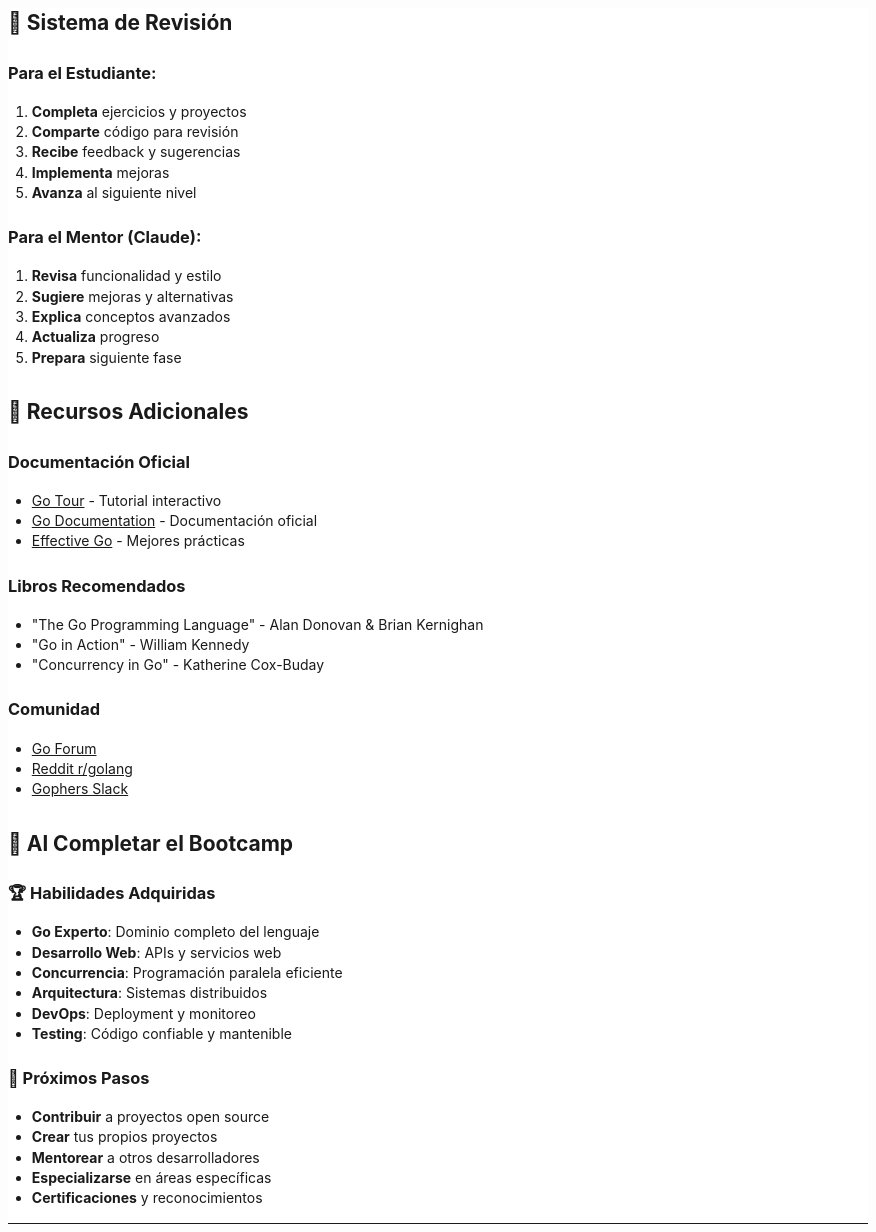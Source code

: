## 🤝 Sistema de Revisión

### Para el Estudiante:
1. **Completa** ejercicios y proyectos
2. **Comparte** código para revisión
3. **Recibe** feedback y sugerencias
4. **Implementa** mejoras
5. **Avanza** al siguiente nivel

### Para el Mentor (Claude):
1. **Revisa** funcionalidad y estilo
2. **Sugiere** mejoras y alternativas
3. **Explica** conceptos avanzados
4. **Actualiza** progreso
5. **Prepara** siguiente fase

## 📖 Recursos Adicionales

### Documentación Oficial
- [Go Tour](https://go.dev/tour/) - Tutorial interactivo
- [Go Documentation](https://go.dev/doc/) - Documentación oficial
- [Effective Go](https://go.dev/doc/effective_go) - Mejores prácticas

### Libros Recomendados
- "The Go Programming Language" - Alan Donovan & Brian Kernighan
- "Go in Action" - William Kennedy
- "Concurrency in Go" - Katherine Cox-Buday

### Comunidad
- [Go Forum](https://forum.golangbridge.org/)
- [Reddit r/golang](https://reddit.com/r/golang)
- [Gophers Slack](https://gophers.slack.com/)

## 🎉 Al Completar el Bootcamp

### 🏆 Habilidades Adquiridas
- **Go Experto**: Dominio completo del lenguaje
- **Desarrollo Web**: APIs y servicios web
- **Concurrencia**: Programación paralela eficiente
- **Arquitectura**: Sistemas distribuidos
- **DevOps**: Deployment y monitoreo
- **Testing**: Código confiable y mantenible

### 🚀 Próximos Pasos
- **Contribuir** a proyectos open source
- **Crear** tus propios proyectos
- **Mentorear** a otros desarrolladores
- **Especializarse** en áreas específicas
- **Certificaciones** y reconocimientos

---
